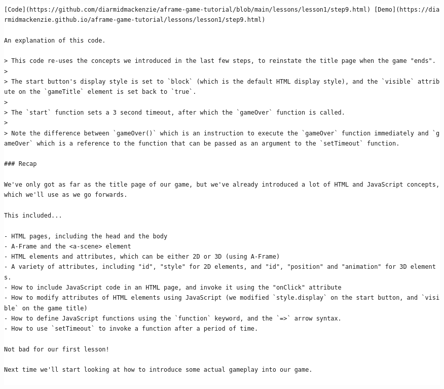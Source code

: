 ```
[Code](https://github.com/diarmidmackenzie/aframe-game-tutorial/blob/main/lessons/lesson1/step9.html) [Demo](https://diarmidmackenzie.github.io/aframe-game-tutorial/lessons/lesson1/step9.html)

An explanation of this code.

> This code re-uses the concepts we introduced in the last few steps, to reinstate the title page when the game "ends".
>
> The start button's display style is set to `block` (which is the default HTML display style), and the `visible` attribute on the `gameTitle` element is set back to `true`.
>
> The `start` function sets a 3 second timeout, after which the `gameOver` function is called.
>
> Note the difference between `gameOver()` which is an instruction to execute the `gameOver` function immediately and `gameOver` which is a reference to the function that can be passed as an argument to the `setTimeout` function.

### Recap

We've only got as far as the title page of our game, but we've already introduced a lot of HTML and JavaScript concepts, which we'll use as we go forwards.

This included...

- HTML pages, including the head and the body
- A-Frame and the <a-scene> element
- HTML elements and attributes, which can be either 2D or 3D (using A-Frame)
- A variety of attributes, including "id", "style" for 2D elements, and "id", "position" and "animation" for 3D elements.
- How to include JavaScript code in an HTML page, and invoke it using the "onClick" attribute
- How to modify attributes of HTML elements using JavaScript (we modified `style.display` on the start button, and `visible` on the game title)
- How to define JavaScript functions using the `function` keyword, and the `=>` arrow syntax.
- How to use `setTimeout` to invoke a function after a period of time.

Not bad for our first lesson!

Next time we'll start looking at how to introduce some actual gameplay into our game.

